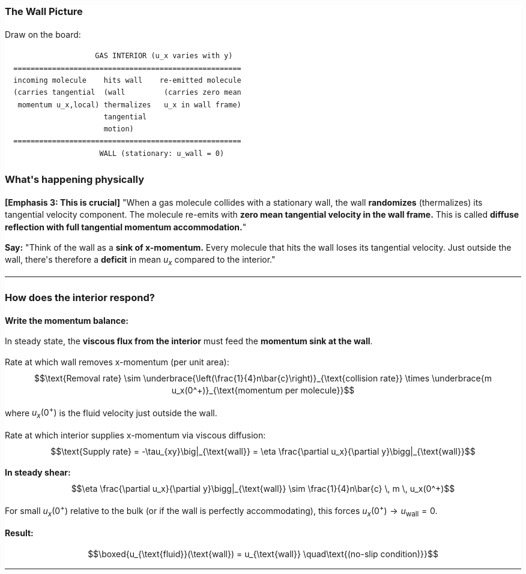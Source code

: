 ### The Wall Picture

Draw on the board:

```
                     GAS INTERIOR (u_x varies with y)
  =====================================================
  incoming molecule    hits wall    re-emitted molecule
  (carries tangential  (wall         (carries zero mean
   momentum u_x,local) thermalizes   u_x in wall frame)
                       tangential
                       motion)
  =====================================================
                      WALL (stationary: u_wall = 0)
```

### What's happening physically

**[Emphasis 3: This is crucial]** "When a gas molecule collides with a stationary wall, the wall **randomizes** (thermalizes) its tangential velocity component. The molecule re-emits with **zero mean tangential velocity in the wall frame.** This is called **diffuse reflection with full tangential momentum accommodation.**"

**Say:** "Think of the wall as a **sink of x-momentum.** Every molecule that hits the wall loses its tangential velocity. Just outside the wall, there's therefore a **deficit** in mean $u_x$ compared to the interior."

---

### How does the interior respond?

**Write the momentum balance:**

In steady state, the **viscous flux from the interior** must feed the **momentum sink at the wall**.

Rate at which wall removes x-momentum (per unit area):
$$\text{Removal rate} \sim \underbrace{\left(\frac{1}{4}n\bar{c}\right)}_{\text{collision rate}} \times \underbrace{m u_x(0^+)}_{\text{momentum per molecule}}$$

where $u_x(0^+)$ is the fluid velocity just outside the wall.

Rate at which interior supplies x-momentum via viscous diffusion:
$$\text{Supply rate} = -\tau_{xy}\big|_{\text{wall}} = \eta \frac{\partial u_x}{\partial y}\bigg|_{\text{wall}}$$

**In steady shear:**
$$\eta \frac{\partial u_x}{\partial y}\bigg|_{\text{wall}} \sim \frac{1}{4}n\bar{c} \, m \, u_x(0^+)$$

For small $u_x(0^+)$ relative to the bulk (or if the wall is perfectly accommodating), this forces $u_x(0^+) \to u_{\text{wall}} = 0$.

**Result:**

$$\boxed{u_{\text{fluid}}(\text{wall}) = u_{\text{wall}} \quad\text{(no-slip condition)}}$$

---